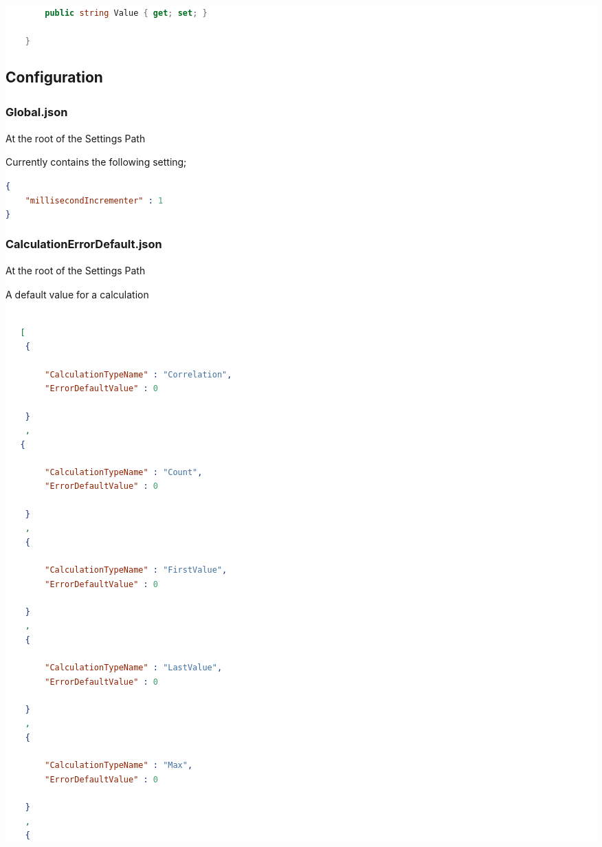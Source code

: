 ```csharp
        public string Value { get; set; }

    }

```

## Configuration 

### Global.json
At the root of the Settings Path


Currently contains the following setting;

```json
{
	"millisecondIncrementer" : 1
}
```

### CalculationErrorDefault.json 
At the root of the Settings Path


A default value for a calculation

```json 

   [
    {

        "CalculationTypeName" : "Correlation",
        "ErrorDefaultValue" : 0

    }
	,
   {

        "CalculationTypeName" : "Count",
        "ErrorDefaultValue" : 0

    }
	,
	{

        "CalculationTypeName" : "FirstValue",
        "ErrorDefaultValue" : 0

    }
	,
	{

        "CalculationTypeName" : "LastValue",
        "ErrorDefaultValue" : 0

    }
	,
	{

        "CalculationTypeName" : "Max",
        "ErrorDefaultValue" : 0

    }
	,
	{
```